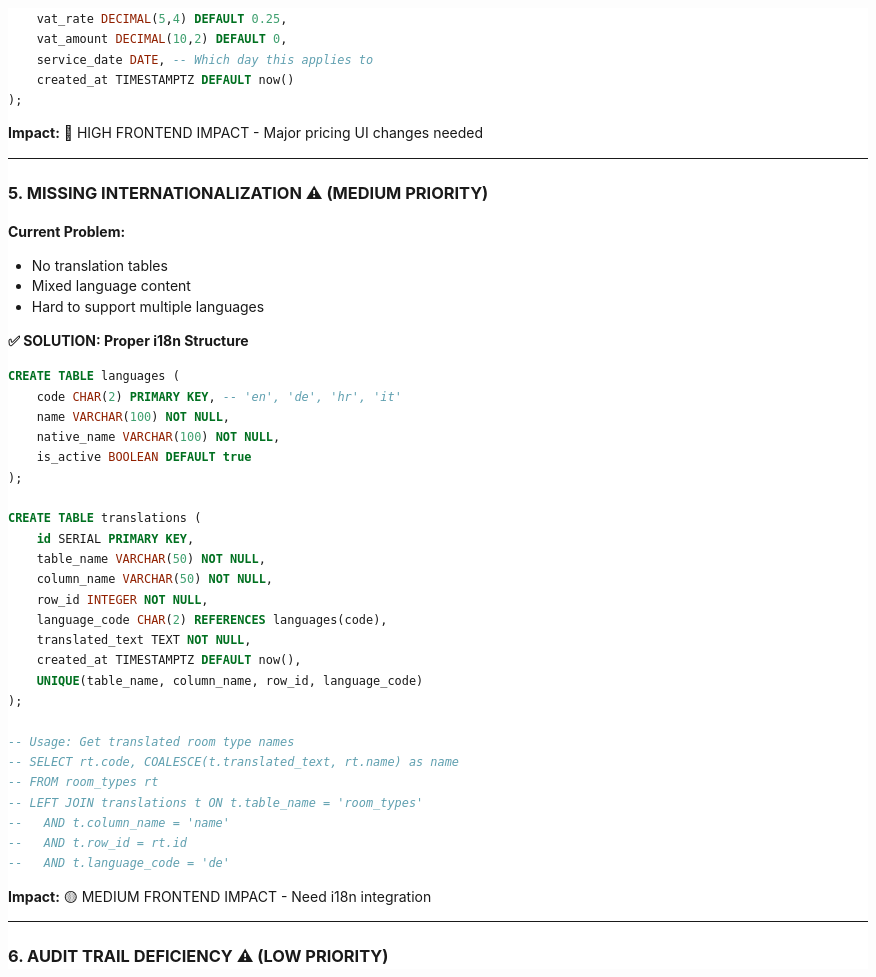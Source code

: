 ```sql
    vat_rate DECIMAL(5,4) DEFAULT 0.25,
    vat_amount DECIMAL(10,2) DEFAULT 0,
    service_date DATE, -- Which day this applies to
    created_at TIMESTAMPTZ DEFAULT now()
);
```

**Impact:** 🔴 HIGH FRONTEND IMPACT - Major pricing UI changes needed

---

### 5. **MISSING INTERNATIONALIZATION** ⚠️ (MEDIUM PRIORITY)

**Current Problem:**
- No translation tables
- Mixed language content
- Hard to support multiple languages

**✅ SOLUTION: Proper i18n Structure**
```sql
CREATE TABLE languages (
    code CHAR(2) PRIMARY KEY, -- 'en', 'de', 'hr', 'it'
    name VARCHAR(100) NOT NULL,
    native_name VARCHAR(100) NOT NULL,
    is_active BOOLEAN DEFAULT true
);

CREATE TABLE translations (
    id SERIAL PRIMARY KEY,
    table_name VARCHAR(50) NOT NULL,
    column_name VARCHAR(50) NOT NULL,
    row_id INTEGER NOT NULL,
    language_code CHAR(2) REFERENCES languages(code),
    translated_text TEXT NOT NULL,
    created_at TIMESTAMPTZ DEFAULT now(),
    UNIQUE(table_name, column_name, row_id, language_code)
);

-- Usage: Get translated room type names
-- SELECT rt.code, COALESCE(t.translated_text, rt.name) as name
-- FROM room_types rt
-- LEFT JOIN translations t ON t.table_name = 'room_types' 
--   AND t.column_name = 'name' 
--   AND t.row_id = rt.id 
--   AND t.language_code = 'de'
```

**Impact:** 🟡 MEDIUM FRONTEND IMPACT - Need i18n integration

---

### 6. **AUDIT TRAIL DEFICIENCY** ⚠️ (LOW PRIORITY)
